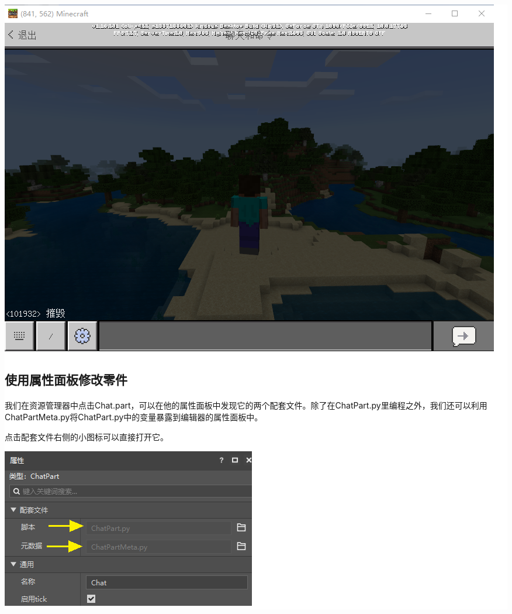 ![coding008](./images/coding008.png)



## 使用属性面板修改零件

我们在资源管理器中点击Chat.part，可以在他的属性面板中发现它的两个配套文件。除了在ChatPart.py里编程之外，我们还可以利用ChatPartMeta.py将ChatPart.py中的变量暴露到编辑器的属性面板中。

点击配套文件右侧的小图标可以直接打开它。

![coding003](./images/coding003.png)
